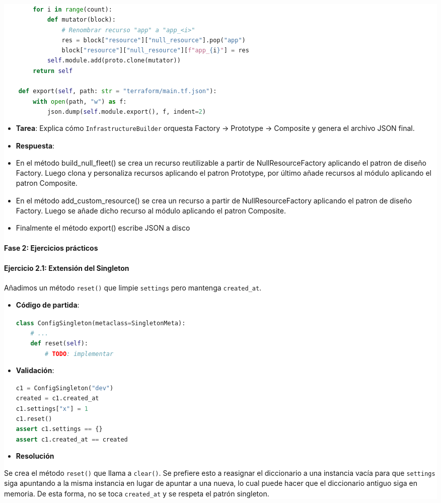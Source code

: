 ```python
        for i in range(count):
            def mutator(block):
                # Renombrar recurso "app" a "app_<i>"
                res = block["resource"]["null_resource"].pop("app")
                block["resource"]["null_resource"][f"app_{i}"] = res
            self.module.add(proto.clone(mutator))
        return self

    def export(self, path: str = "terraform/main.tf.json"):
        with open(path, "w") as f:
            json.dump(self.module.export(), f, indent=2)
```

* **Tarea**: Explica cómo `InfrastructureBuilder` orquesta Factory -> Prototype -> Composite y genera el archivo JSON final.

* **Respuesta**:

- En el método build_null_fleet() se crea un recurso reutilizable a partir de  NullResourceFactory aplicando el patron de diseño Factory. Luego clona y personaliza recursos aplicando el patron Prototype, por último añade recursos al módulo aplicando el patron Composite. 

- En el método add_custom_resource() se crea un recurso a partir de  NullResourceFactory aplicando el patron de diseño Factory. Luego se añade dicho recurso al módulo aplicando el patron Composite.

- Finalmente el método export() escribe JSON a disco 



#### Fase 2: Ejercicios prácticos 


#### Ejercicio 2.1: Extensión del Singleton

Añadimos un método `reset()` que limpie `settings` pero mantenga `created_at`.

* **Código de partida**:

  ```python
  class ConfigSingleton(metaclass=SingletonMeta):
      # ...
      def reset(self):
          # TODO: implementar
  ```
* **Validación**:

  ```python
  c1 = ConfigSingleton("dev")
  created = c1.created_at
  c1.settings["x"] = 1
  c1.reset()
  assert c1.settings == {}
  assert c1.created_at == created
  ```

* **Resolución**

Se crea el método `reset()` que llama a `clear()`. Se prefiere esto a reasignar el diccionario a una instancia vacía para que `settings` siga apuntando a la misma instancia en lugar de apuntar a una nueva, lo cual puede hacer que el diccionario antiguo siga en memoria. De esta forma, no se toca `created_at` y se respeta el patrón singleton.
